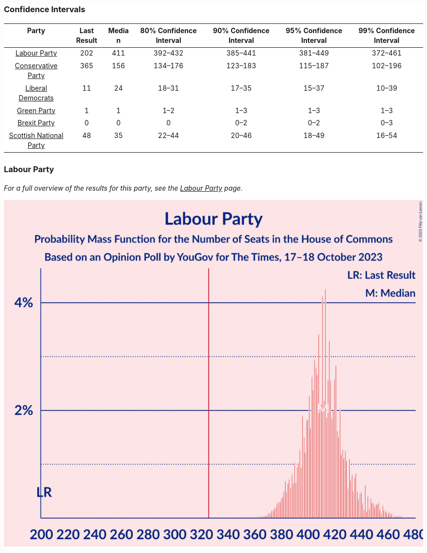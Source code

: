 
### Confidence Intervals

| Party | Last Result | Median | 80% Confidence Interval | 90% Confidence Interval | 95% Confidence Interval | 99% Confidence Interval |
|:-----:|:-----------:|:------:|:-----------------------:|:-----------------------:|:-----------------------:|:-----------------------:|
| <a href="#labour-party">Labour Party</a> | 202 | 411 | 392–432 |385–441 |381–449 |372–461 |
| <a href="#conservative-party">Conservative Party</a> | 365 | 156 | 134–176 |123–183 |115–187 |102–196 |
| <a href="#liberal-democrats">Liberal Democrats</a> | 11 | 24 | 18–31 |17–35 |15–37 |10–39 |
| <a href="#green-party">Green Party</a> | 1 | 1 | 1–2 |1–3 |1–3 |1–3 |
| <a href="#brexit-party">Brexit Party</a> | 0 | 0 | 0 |0–2 |0–2 |0–3 |
| <a href="#scottish-national-party">Scottish National Party</a> | 48 | 35 | 22–44 |20–46 |18–49 |16–54 |

### Labour Party

*For a full overview of the results for this party, see the [Labour Party](party-labourparty.html) page.*

![Graph with seats probability mass function not yet produced](2023-10-18-YouGov-seats-pmf-labourparty.png "Seats Probability Mass Function")
